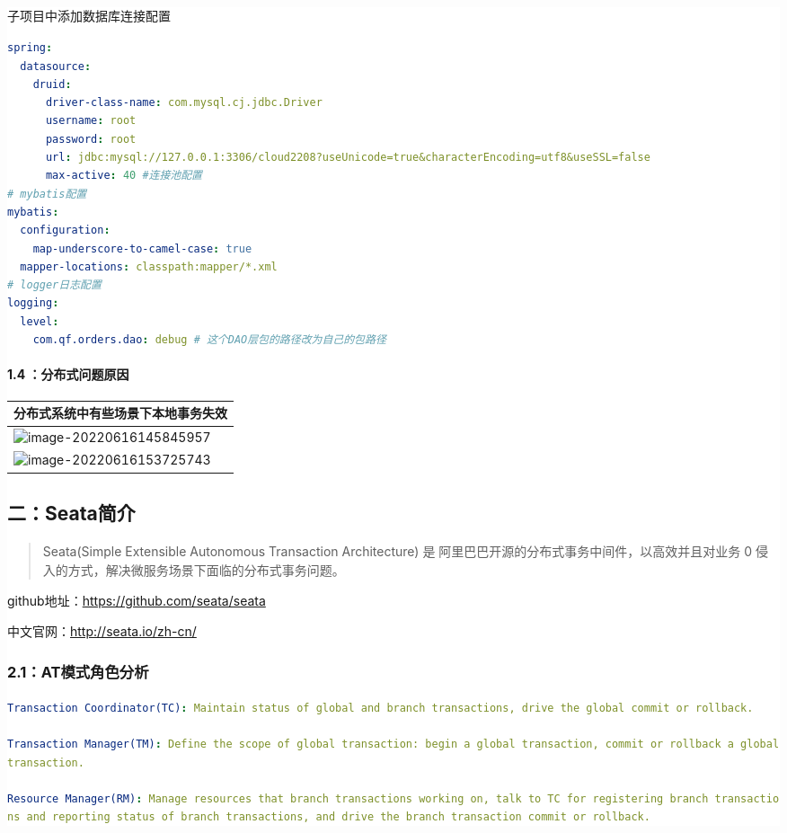 子项目中添加数据库连接配置

``` yml
spring:
  datasource:
    druid:
      driver-class-name: com.mysql.cj.jdbc.Driver
      username: root
      password: root
      url: jdbc:mysql://127.0.0.1:3306/cloud2208?useUnicode=true&characterEncoding=utf8&useSSL=false
      max-active: 40 #连接池配置
# mybatis配置
mybatis:
  configuration:
    map-underscore-to-camel-case: true
  mapper-locations: classpath:mapper/*.xml
# logger日志配置
logging:
  level:
    com.qf.orders.dao: debug # 这个DAO层包的路径改为自己的包路径

```

#### 1.4 ：分布式问题原因

| 分布式系统中有些场景下本地事务失效                           |
| ------------------------------------------------------------ |
| ![image-20220616145845957](https://qfedu-1254123199.cos.ap-nanjing.myqcloud.com/img/202212271442448.png) |
| ![image-20220616153725743](https://qfedu-1254123199.cos.ap-nanjing.myqcloud.com/img/202206161537892.png) |

## 二：Seata简介

> Seata(Simple Extensible Autonomous Transaction Architecture) 是 阿里巴巴开源的分布式事务中间件，以高效并且对业务 0 侵入的方式，解决微服务场景下面临的分布式事务问题。

github地址：<https://github.com/seata/seata>

中文官网：<http://seata.io/zh-cn/>

### 2.1：AT模式角色分析

``` yml
Transaction Coordinator(TC): Maintain status of global and branch transactions, drive the global commit or rollback.

Transaction Manager(TM): Define the scope of global transaction: begin a global transaction, commit or rollback a global transaction.

Resource Manager(RM): Manage resources that branch transactions working on, talk to TC for registering branch transactions and reporting status of branch transactions, and drive the branch transaction commit or rollback.
```

